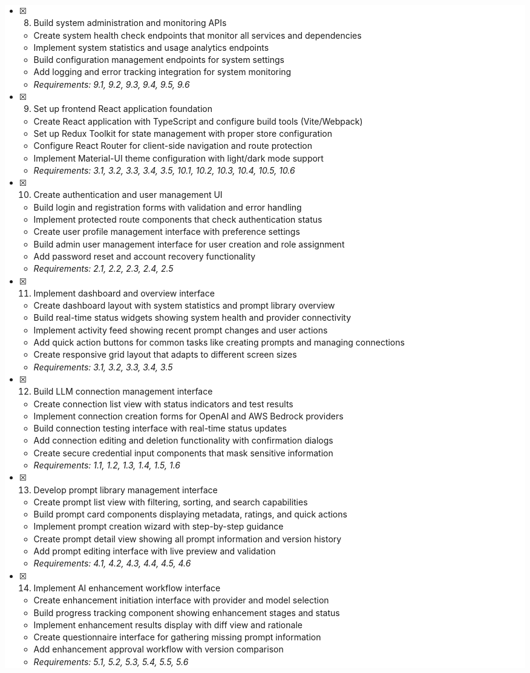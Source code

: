 - [x] 8. Build system administration and monitoring APIs
  - Create system health check endpoints that monitor all services and dependencies
  - Implement system statistics and usage analytics endpoints
  - Build configuration management endpoints for system settings
  - Add logging and error tracking integration for system monitoring
  - _Requirements: 9.1, 9.2, 9.3, 9.4, 9.5, 9.6_

- [x] 9. Set up frontend React application foundation
  - Create React application with TypeScript and configure build tools (Vite/Webpack)
  - Set up Redux Toolkit for state management with proper store configuration
  - Configure React Router for client-side navigation and route protection
  - Implement Material-UI theme configuration with light/dark mode support
  - _Requirements: 3.1, 3.2, 3.3, 3.4, 3.5, 10.1, 10.2, 10.3, 10.4, 10.5, 10.6_

- [x] 10. Create authentication and user management UI
  - Build login and registration forms with validation and error handling
  - Implement protected route components that check authentication status
  - Create user profile management interface with preference settings
  - Build admin user management interface for user creation and role assignment
  - Add password reset and account recovery functionality
  - _Requirements: 2.1, 2.2, 2.3, 2.4, 2.5_

- [x] 11. Implement dashboard and overview interface
  - Create dashboard layout with system statistics and prompt library overview
  - Build real-time status widgets showing system health and provider connectivity
  - Implement activity feed showing recent prompt changes and user actions
  - Add quick action buttons for common tasks like creating prompts and managing connections
  - Create responsive grid layout that adapts to different screen sizes
  - _Requirements: 3.1, 3.2, 3.3, 3.4, 3.5_

- [x] 12. Build LLM connection management interface
  - Create connection list view with status indicators and test results
  - Implement connection creation forms for OpenAI and AWS Bedrock providers
  - Build connection testing interface with real-time status updates
  - Add connection editing and deletion functionality with confirmation dialogs
  - Create secure credential input components that mask sensitive information
  - _Requirements: 1.1, 1.2, 1.3, 1.4, 1.5, 1.6_

- [x] 13. Develop prompt library management interface
  - Create prompt list view with filtering, sorting, and search capabilities
  - Build prompt card components displaying metadata, ratings, and quick actions
  - Implement prompt creation wizard with step-by-step guidance
  - Create prompt detail view showing all prompt information and version history
  - Add prompt editing interface with live preview and validation
  - _Requirements: 4.1, 4.2, 4.3, 4.4, 4.5, 4.6_

- [x] 14. Implement AI enhancement workflow interface
  - Create enhancement initiation interface with provider and model selection
  - Build progress tracking component showing enhancement stages and status
  - Implement enhancement results display with diff view and rationale
  - Create questionnaire interface for gathering missing prompt information
  - Add enhancement approval workflow with version comparison
  - _Requirements: 5.1, 5.2, 5.3, 5.4, 5.5, 5.6_
